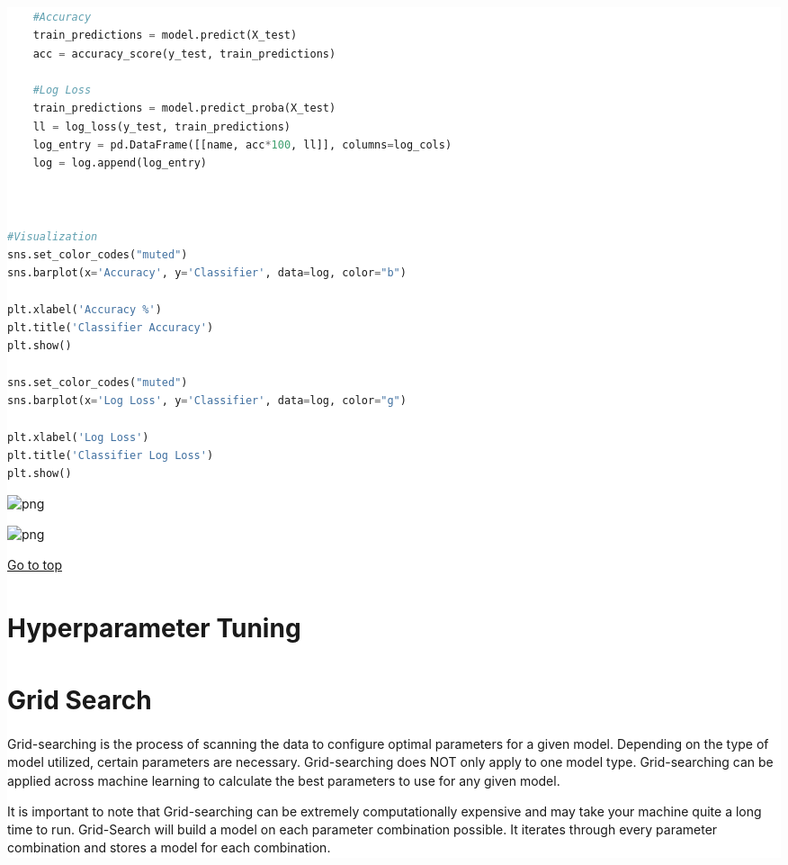 ```python
    #Accuracy
    train_predictions = model.predict(X_test)
    acc = accuracy_score(y_test, train_predictions)
    
    #Log Loss
    train_predictions = model.predict_proba(X_test)
    ll = log_loss(y_test, train_predictions)
    log_entry = pd.DataFrame([[name, acc*100, ll]], columns=log_cols)
    log = log.append(log_entry)

    
    
#Visualization 
sns.set_color_codes("muted")
sns.barplot(x='Accuracy', y='Classifier', data=log, color="b")

plt.xlabel('Accuracy %')
plt.title('Classifier Accuracy')
plt.show()

sns.set_color_codes("muted")
sns.barplot(x='Log Loss', y='Classifier', data=log, color="g")

plt.xlabel('Log Loss')
plt.title('Classifier Log Loss')
plt.show()    
```


![png](https://github.com/Affineindia/ML-Best-Practices-Standardized-Codes/blob/master/Python/Images/4a.Classification/output_152_0.png)



![png](https://github.com/Affineindia/ML-Best-Practices-Standardized-Codes/blob/master/Python/Images/4a.Classification/output_152_1.png)


<a class="list-group-item list-group-item-action" data-toggle="list" href="#Classification" role="tab" aria-controls="profile">Go to top<span class="badge badge-primary badge-pill"></span></a>


# Hyperparameter Tuning

# Grid Search
Grid-searching is the process of scanning the data to configure optimal parameters for a given model. Depending on the type of model utilized, certain parameters are necessary. Grid-searching does NOT only apply to one model type. Grid-searching can be applied across machine learning to calculate the best parameters to use for any given model.

It is important to note that Grid-searching can be extremely computationally expensive and may take your machine quite a long time to run. Grid-Search will build a model on each parameter combination possible. It iterates through every parameter combination and stores a model for each combination.
